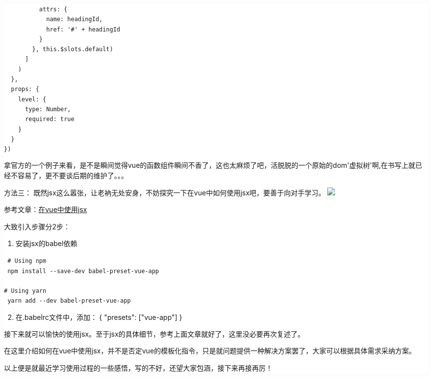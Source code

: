 ```
          attrs: {
            name: headingId,
            href: '#' + headingId
          }
        }, this.$slots.default)
      ]
    )
  },
  props: {
    level: {
      type: Number,
      required: true
    }
  }
})
```
拿官方的一个例子来看，是不是瞬间觉得vue的函数组件瞬间不香了，这也太麻烦了吧，活脱脱的一个原始的dom'虚拟树'啊,在书写上就已经不容易了，更不要谈后期的维护了。。。

方法三：
既然jsx这么嚣张，让老衲无处安身，不妨探究一下在vue中如何使用jsx吧，要善于向对手学习。
![](https://xunmengren-blog.oss-cn-beijing.aliyuncs.com/20201012233341.png)

参考文章：[在vue中使用jsx](https://juejin.im/post/6844904061930586125#heading-3)

大致引入步骤分2步：
1. 安装jsx的babel依赖
```
 # Using npm
 npm install --save-dev babel-preset-vue-app

# Using yarn
 yarn add --dev babel-preset-vue-app

```
2. 在.babelrc文件中，添加：
{
 "presets": ["vue-app"]
}

接下来就可以愉快的使用jsx。至于jsx的具体细节，参考上面文章就好了，这里没必要再次复述了。

在这里介绍如何在vue中使用jsx，并不是否定vue的模板化指令，只是就问题提供一种解决方案罢了，大家可以根据具体需求采纳方案。

以上便是就最近学习使用过程的一些感悟，写的不好，还望大家包涵，接下来再接再厉！
